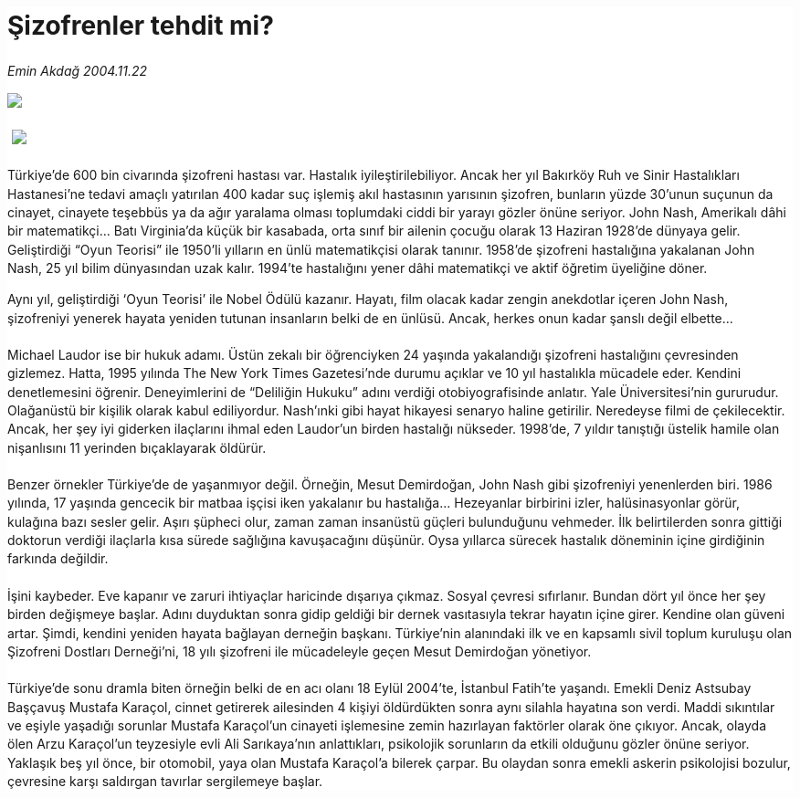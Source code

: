 # Şizofrenler tehdit mi?

*Emin Akdağ 2004.11.22*

<div bgcolor="#FFFEF6">
 <font>
  <img border="0" height="1" src="/web/20051220192036im_/http://aksiyon.com.tr/images/blank.gif"/>
 </font>
 <font class="content">
  <p>
   <img border="0" hspace="5" src="http://web.archive.org/web/20051220192036im_/http://www.aksiyon.com.tr/resim/520/40.jpg" vspace="5"/>
  </p>
 </font>
 <font class="content">
  Türkiye’de 600 bin civarında şizofreni hastası var. Hastalık iyileştirilebiliyor. Ancak her yıl Bakırköy Ruh ve Sinir Hastalıkları Hastanesi’ne tedavi amaçlı yatırılan 400 kadar suç işlemiş akıl hastasının yarısının şizofren, bunların yüzde 30’unun suçunun da cinayet, cinayete teşebbüs ya da ağır yaralama olması toplumdaki ciddi bir yarayı gözler önüne seriyor. John Nash, Amerikalı dâhi bir matematikçi... Batı Virginia’da küçük bir kasabada, orta sınıf bir ailenin çocuğu olarak 13 Haziran 1928’de dünyaya gelir. Geliştirdiği “Oyun Teorisi” ile 1950’li yılların en ünlü matematikçisi olarak tanınır. 1958’de şizofreni hastalığına yakalanan John Nash, 25 yıl bilim dünyasından uzak kalır. 1994’te hastalığını yener dâhi matematikçi ve aktif öğretim üyeliğine döner.
 </font>
 <p>
  <font class="content">
   Aynı yıl, geliştirdiği ‘Oyun Teorisi’ ile Nobel Ödülü kazanır. Hayatı, film olacak kadar zengin anekdotlar içeren John Nash, şizofreniyi yenerek hayata yeniden tutunan insanların belki de en ünlüsü. Ancak, herkes onun kadar şanslı değil elbette...
   <br>
    <br>
     Michael Laudor ise bir hukuk adamı. Üstün zekalı bir öğrenciyken 24 yaşında yakalandığı şizofreni hastalığını çevresinden gizlemez. Hatta, 1995 yılında The New York Times Gazetesi’nde durumu açıklar ve 10 yıl hastalıkla mücadele eder. Kendini denetlemesini öğrenir. Deneyimlerini de “Deliliğin Hukuku” adını verdiği otobiyografisinde anlatır. Yale Üniversitesi’nin gururudur. Olağanüstü bir kişilik olarak kabul ediliyordur. Nash’ınki gibi hayat hikayesi senaryo haline getirilir. Neredeyse filmi de çekilecektir. Ancak, her şey iyi giderken ilaçlarını ihmal eden Laudor’un birden hastalığı nükseder. 1998’de, 7 yıldır tanıştığı üstelik hamile olan nişanlısını 11 yerinden bıçaklayarak öldürür.
     <br/>
     <br/>
     Benzer örnekler Türkiye’de de yaşanmıyor değil. Örneğin, Mesut Demirdoğan, John Nash gibi şizofreniyi yenenlerden biri. 1986 yılında, 17 yaşında gencecik bir matbaa işçisi iken yakalanır bu hastalığa... Hezeyanlar birbirini izler, halüsinasyonlar görür, kulağına bazı sesler gelir. Aşırı şüpheci olur, zaman zaman insanüstü güçleri bulunduğunu vehmeder. İlk belirtilerden sonra gittiği doktorun verdiği ilaçlarla kısa sürede sağlığına kavuşacağını düşünür. Oysa yıllarca sürecek hastalık döneminin içine girdiğinin farkında değildir.
     <br/>
     <br/>
     İşini kaybeder. Eve kapanır ve zaruri ihtiyaçlar haricinde dışarıya çıkmaz. Sosyal çevresi sıfırlanır. Bundan dört yıl önce her şey birden değişmeye başlar. Adını duyduktan sonra gidip geldiği bir dernek vasıtasıyla tekrar hayatın içine girer. Kendine olan güveni artar. Şimdi, kendini yeniden hayata bağlayan derneğin başkanı. Türkiye’nin alanındaki ilk ve en kapsamlı sivil toplum kuruluşu olan Şizofreni Dostları Derneği’ni, 18 yılı şizofreni ile mücadeleyle geçen Mesut Demirdoğan yönetiyor.
     <br/>
     <br/>
     Türkiye’de sonu dramla biten örneğin belki de en acı olanı 18 Eylül 2004’te, İstanbul Fatih’te yaşandı. Emekli Deniz Astsubay Başçavuş Mustafa Karaçol, cinnet getirerek ailesinden 4 kişiyi öldürdükten sonra aynı silahla hayatına son verdi. Maddi sıkıntılar ve eşiyle yaşadığı sorunlar Mustafa Karaçol’un cinayeti işlemesine zemin hazırlayan faktörler olarak öne çıkıyor. Ancak, olayda ölen Arzu Karaçol’un teyzesiyle evli Ali Sarıkaya’nın anlattıkları, psikolojik sorunların da etkili olduğunu gözler önüne seriyor. Yaklaşık beş yıl önce, bir otomobil, yaya olan Mustafa Karaçol’a bilerek çarpar. Bu olaydan sonra emekli askerin psikolojisi bozulur, çevresine karşı saldırgan tavırlar sergilemeye başlar.